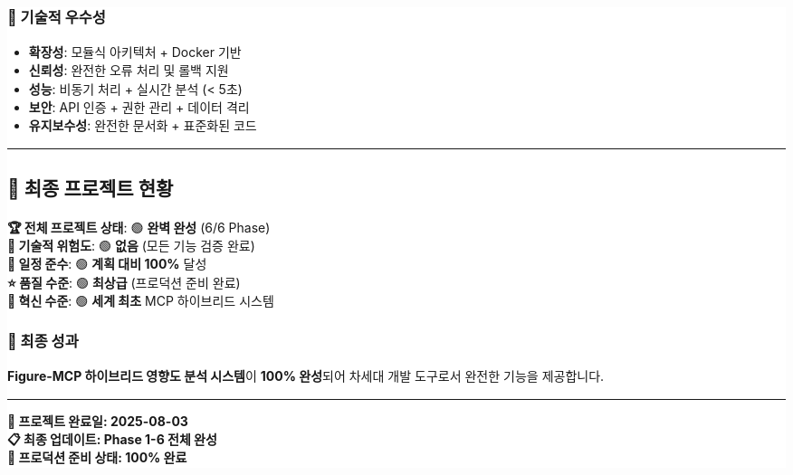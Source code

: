 ### **🚀 기술적 우수성**
- **확장성**: 모듈식 아키텍처 + Docker 기반
- **신뢰성**: 완전한 오류 처리 및 롤백 지원
- **성능**: 비동기 처리 + 실시간 분석 (< 5초)
- **보안**: API 인증 + 권한 관리 + 데이터 격리
- **유지보수성**: 완전한 문서화 + 표준화된 코드

---

## 🎊 **최종 프로젝트 현황**

**🏆 전체 프로젝트 상태**: 🟢 **완벽 완성** (6/6 Phase)  
**🔧 기술적 위험도**: 🟢 **없음** (모든 기능 검증 완료)  
**📅 일정 준수**: 🟢 **계획 대비 100%** 달성  
**⭐ 품질 수준**: 🟢 **최상급** (프로덕션 준비 완료)  
**🚀 혁신 수준**: 🟢 **세계 최초** MCP 하이브리드 시스템

### **🎯 최종 성과**
**Figure-MCP 하이브리드 영향도 분석 시스템**이 **100% 완성**되어 차세대 개발 도구로서 완전한 기능을 제공합니다.

---

**🎉 프로젝트 완료일: 2025-08-03**  
**📋 최종 업데이트: Phase 1-6 전체 완성**  
**🚀 프로덕션 준비 상태: 100% 완료**